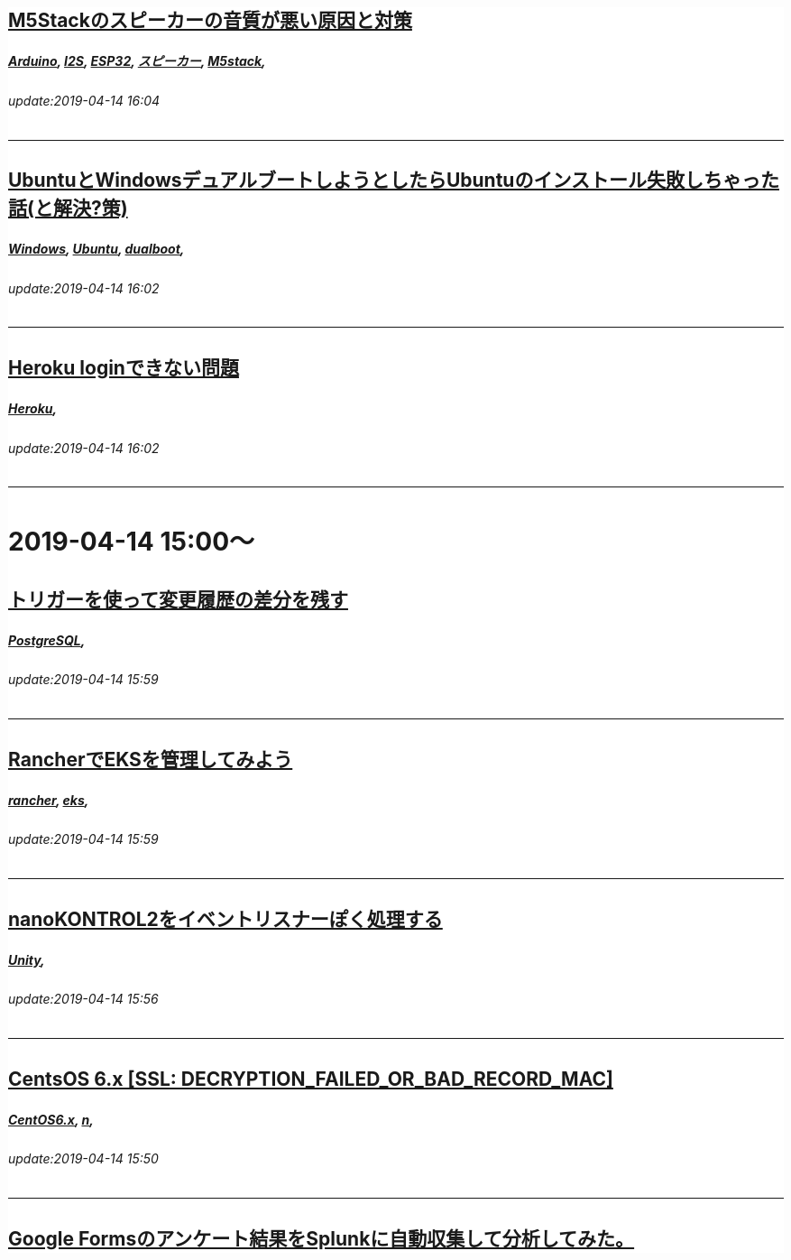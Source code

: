 ## [M5Stackのスピーカーの音質が悪い原因と対策](https://qiita.com/Tw_Mhage/items/34be8e8b42580c449b56)
##### [Arduino](https://qiita.com/tags/Arduino), [I2S](https://qiita.com/tags/I2S), [ESP32](https://qiita.com/tags/ESP32), [スピーカー](https://qiita.com/tags/スピーカー), [M5stack](https://qiita.com/tags/M5stack), 
###### update:2019-04-14 16:04
---
## [UbuntuとWindowsデュアルブートしようとしたらUbuntuのインストール失敗しちゃった話(と解決?策)](https://qiita.com/RyoShimizu/items/c796db000e0c17118c8f)
##### [Windows](https://qiita.com/tags/Windows), [Ubuntu](https://qiita.com/tags/Ubuntu), [dualboot](https://qiita.com/tags/dualboot), 
###### update:2019-04-14 16:02
---
## [Heroku loginできない問題](https://qiita.com/yamori/items/45e735352bebc4eb1978)
##### [Heroku](https://qiita.com/tags/Heroku), 
###### update:2019-04-14 16:02
---




# 2019-04-14 15:00～
## [トリガーを使って変更履歴の差分を残す](https://qiita.com/thankkingdom/items/80f898d3b93010ab7653)
##### [PostgreSQL](https://qiita.com/tags/PostgreSQL), 
###### update:2019-04-14 15:59
---
## [RancherでEKSを管理してみよう](https://qiita.com/kazu_0/items/48f4391fcd8692348975)
##### [rancher](https://qiita.com/tags/rancher), [eks](https://qiita.com/tags/eks), 
###### update:2019-04-14 15:59
---
## [nanoKONTROL2をイベントリスナーぽく処理する](https://qiita.com/nenjiru/items/829a3940fae913a7824c)
##### [Unity](https://qiita.com/tags/Unity), 
###### update:2019-04-14 15:56
---
## [CentsOS 6.x  [SSL: DECRYPTION_FAILED_OR_BAD_RECORD_MAC]  ](https://qiita.com/katafuchix/items/db3eca8ea34fb4a288ee)
##### [CentOS6.x](https://qiita.com/tags/CentOS6.x), [n](https://qiita.com/tags/n), 
###### update:2019-04-14 15:50
---
## [Google Formsのアンケート結果をSplunkに自動収集して分析してみた。](https://qiita.com/maroon/items/144f210212019480d7f7)
